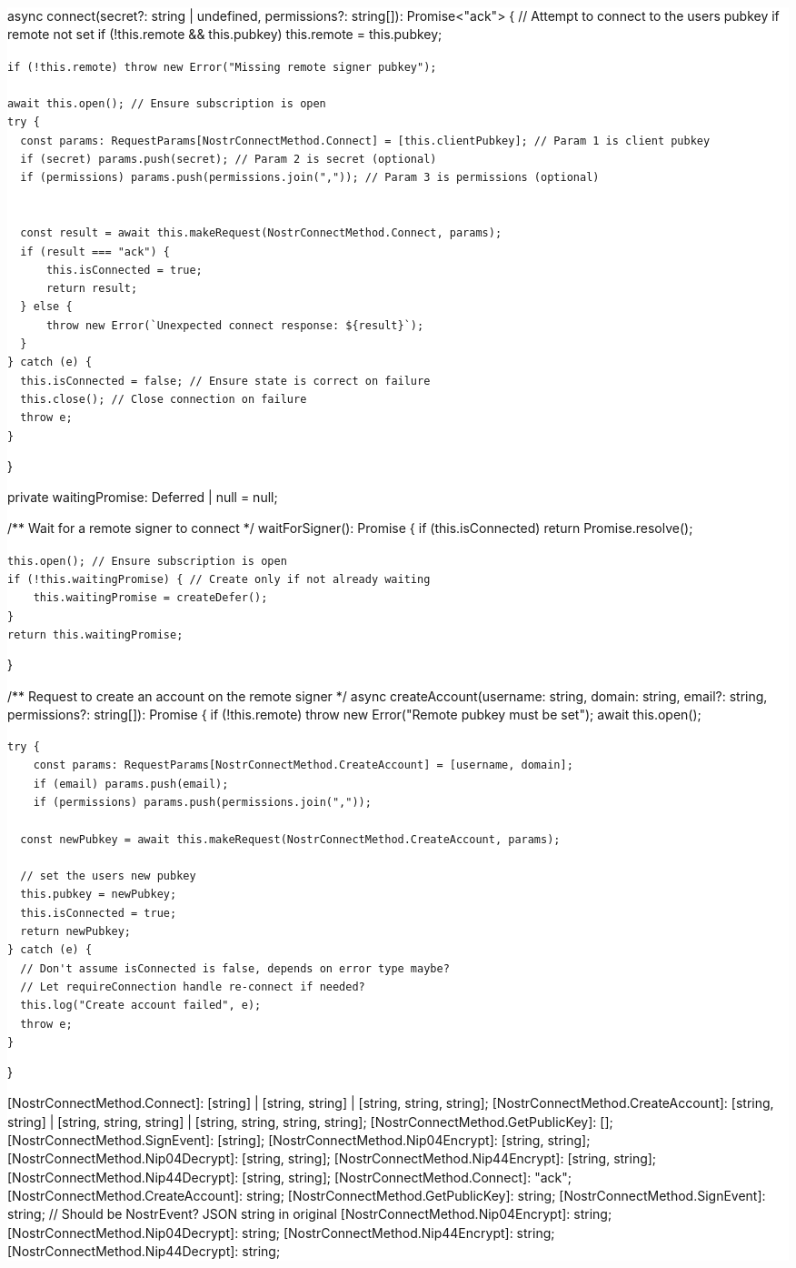   async connect(secret?: string | undefined, permissions?: string[]): Promise<"ack"> {
    // Attempt to connect to the users pubkey if remote not set
    if (!this.remote && this.pubkey) this.remote = this.pubkey;

    if (!this.remote) throw new Error("Missing remote signer pubkey");

    await this.open(); // Ensure subscription is open
    try {
      const params: RequestParams[NostrConnectMethod.Connect] = [this.clientPubkey]; // Param 1 is client pubkey
      if (secret) params.push(secret); // Param 2 is secret (optional)
      if (permissions) params.push(permissions.join(",")); // Param 3 is permissions (optional)


      const result = await this.makeRequest(NostrConnectMethod.Connect, params);
      if (result === "ack") {
          this.isConnected = true;
          return result;
      } else {
          throw new Error(`Unexpected connect response: ${result}`);
      }
    } catch (e) {
      this.isConnected = false; // Ensure state is correct on failure
      this.close(); // Close connection on failure
      throw e;
    }
  }

  private waitingPromise: Deferred<void> | null = null;

  /** Wait for a remote signer to connect */
  waitForSigner(): Promise<void> {
    if (this.isConnected) return Promise.resolve();

    this.open(); // Ensure subscription is open
    if (!this.waitingPromise) { // Create only if not already waiting
        this.waitingPromise = createDefer();
    }
    return this.waitingPromise;
  }

  /** Request to create an account on the remote signer */
  async createAccount(username: string, domain: string, email?: string, permissions?: string[]): Promise<string> {
    if (!this.remote) throw new Error("Remote pubkey must be set");
    await this.open();

    try {
        const params: RequestParams[NostrConnectMethod.CreateAccount] = [username, domain];
        if (email) params.push(email);
        if (permissions) params.push(permissions.join(","));

      const newPubkey = await this.makeRequest(NostrConnectMethod.CreateAccount, params);

      // set the users new pubkey
      this.pubkey = newPubkey;
      this.isConnected = true;
      return newPubkey;
    } catch (e) {
      // Don't assume isConnected is false, depends on error type maybe?
      // Let requireConnection handle re-connect if needed?
      this.log("Create account failed", e);
      throw e;
    }
  }


  [NostrConnectMethod.Connect]: [string] | [string, string] | [string, string, string];
  [NostrConnectMethod.CreateAccount]: [string, string] | [string, string, string] | [string, string, string, string];
  [NostrConnectMethod.GetPublicKey]: [];
  [NostrConnectMethod.SignEvent]: [string];
  [NostrConnectMethod.Nip04Encrypt]: [string, string];
  [NostrConnectMethod.Nip04Decrypt]: [string, string];
  [NostrConnectMethod.Nip44Encrypt]: [string, string];
  [NostrConnectMethod.Nip44Decrypt]: [string, string];
  [NostrConnectMethod.Connect]: "ack";
  [NostrConnectMethod.CreateAccount]: string;
  [NostrConnectMethod.GetPublicKey]: string;
  [NostrConnectMethod.SignEvent]: string; // Should be NostrEvent? JSON string in original
  [NostrConnectMethod.Nip04Encrypt]: string;
  [NostrConnectMethod.Nip04Decrypt]: string;
  [NostrConnectMethod.Nip44Encrypt]: string;
  [NostrConnectMethod.Nip44Decrypt]: string;